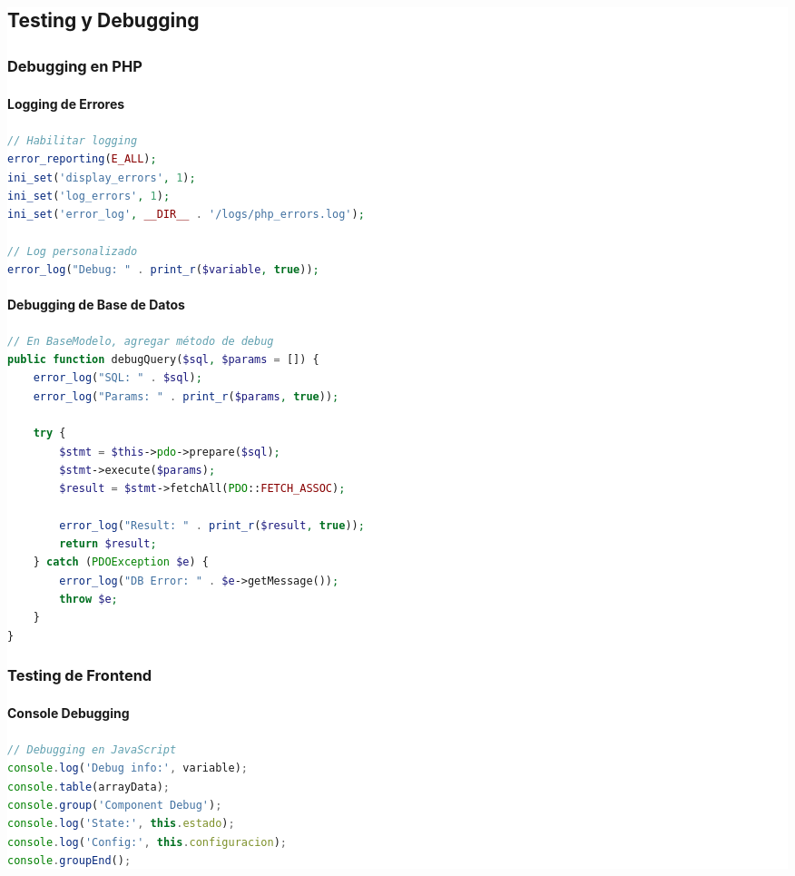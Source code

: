 ```javascript
```

## Testing y Debugging

### Debugging en PHP

#### Logging de Errores
```php
// Habilitar logging
error_reporting(E_ALL);
ini_set('display_errors', 1);
ini_set('log_errors', 1);
ini_set('error_log', __DIR__ . '/logs/php_errors.log');

// Log personalizado
error_log("Debug: " . print_r($variable, true));
```

#### Debugging de Base de Datos
```php
// En BaseModelo, agregar método de debug
public function debugQuery($sql, $params = []) {
    error_log("SQL: " . $sql);
    error_log("Params: " . print_r($params, true));
    
    try {
        $stmt = $this->pdo->prepare($sql);
        $stmt->execute($params);
        $result = $stmt->fetchAll(PDO::FETCH_ASSOC);
        
        error_log("Result: " . print_r($result, true));
        return $result;
    } catch (PDOException $e) {
        error_log("DB Error: " . $e->getMessage());
        throw $e;
    }
}
```

### Testing de Frontend

#### Console Debugging
```javascript
// Debugging en JavaScript
console.log('Debug info:', variable);
console.table(arrayData);
console.group('Component Debug');
console.log('State:', this.estado);
console.log('Config:', this.configuracion);
console.groupEnd();
```
